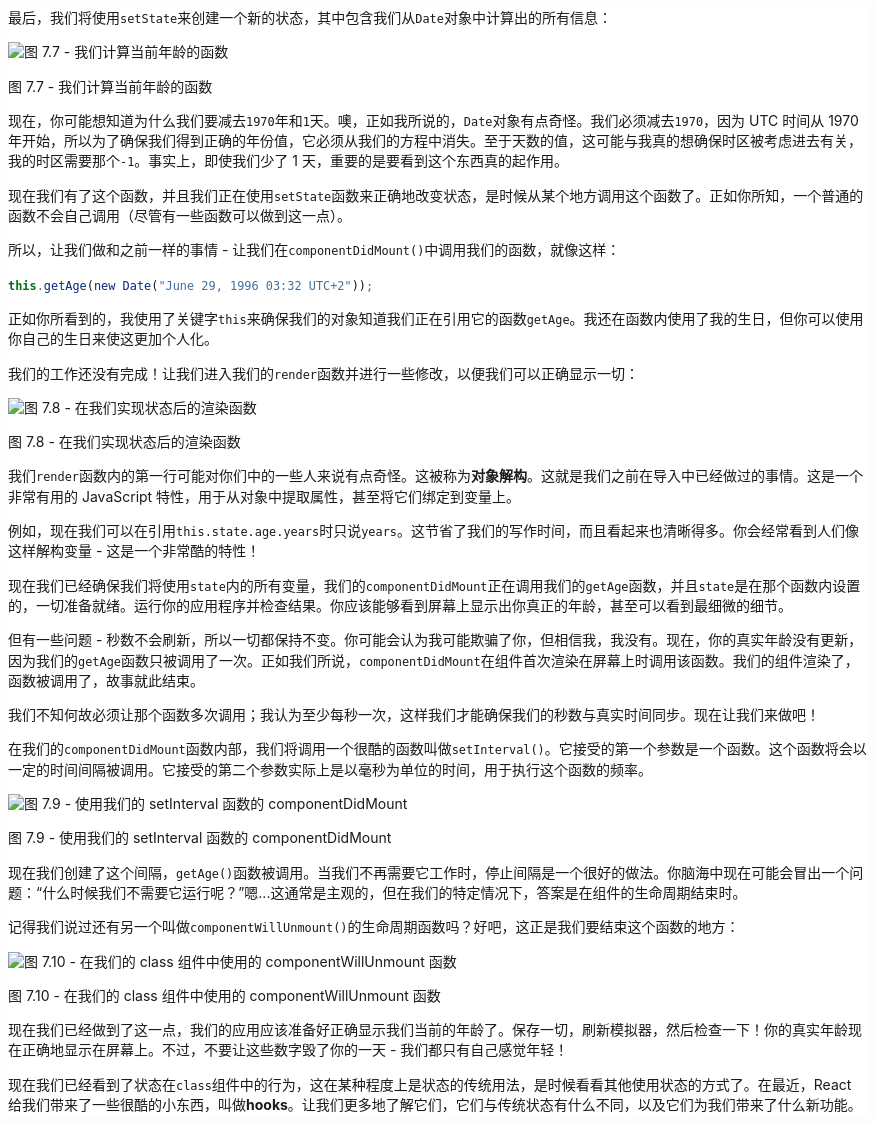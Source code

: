 最后，我们将使用`setState`来创建一个新的状态，其中包含我们从`Date`对象中计算出的所有信息：

![图 7.7 - 我们计算当前年龄的函数](https://github.com/OpenDocCN/freelearn-react-zh/raw/master/docs/ltnfs-mobi-app-dev-galio/img/Figure_7.7_B17074.jpg)

图 7.7 - 我们计算当前年龄的函数

现在，你可能想知道为什么我们要减去`1970`年和`1`天。噢，正如我所说的，`Date`对象有点奇怪。我们必须减去`1970`，因为 UTC 时间从 1970 年开始，所以为了确保我们得到正确的年份值，它必须从我们的方程中消失。至于天数的值，这可能与我真的想确保时区被考虑进去有关，我的时区需要那个`-1`。事实上，即使我们少了 1 天，重要的是要看到这个东西真的起作用。

现在我们有了这个函数，并且我们正在使用`setState`函数来正确地改变状态，是时候从某个地方调用这个函数了。正如你所知，一个普通的函数不会自己调用（尽管有一些函数可以做到这一点）。

所以，让我们做和之前一样的事情 - 让我们在`componentDidMount()`中调用我们的函数，就像这样：

```jsx
this.getAge(new Date("June 29, 1996 03:32 UTC+2"));
```

正如你所看到的，我使用了关键字`this`来确保我们的对象知道我们正在引用它的函数`getAge`。我还在函数内使用了我的生日，但你可以使用你自己的生日来使这更加个人化。

我们的工作还没有完成！让我们进入我们的`render`函数并进行一些修改，以便我们可以正确显示一切：

![图 7.8 - 在我们实现状态后的渲染函数](https://github.com/OpenDocCN/freelearn-react-zh/raw/master/docs/ltnfs-mobi-app-dev-galio/img/Figure_7.8_B17074.jpg)

图 7.8 - 在我们实现状态后的渲染函数

我们`render`函数内的第一行可能对你们中的一些人来说有点奇怪。这被称为**对象解构**。这就是我们之前在导入中已经做过的事情。这是一个非常有用的 JavaScript 特性，用于从对象中提取属性，甚至将它们绑定到变量上。

例如，现在我们可以在引用`this.state.age.years`时只说`years`。这节省了我们的写作时间，而且看起来也清晰得多。你会经常看到人们像这样解构变量 - 这是一个非常酷的特性！

现在我们已经确保我们将使用`state`内的所有变量，我们的`componentDidMount`正在调用我们的`getAge`函数，并且`state`是在那个函数内设置的，一切准备就绪。运行你的应用程序并检查结果。你应该能够看到屏幕上显示出你真正的年龄，甚至可以看到最细微的细节。

但有一些问题 - 秒数不会刷新，所以一切都保持不变。你可能会认为我可能欺骗了你，但相信我，我没有。现在，你的真实年龄没有更新，因为我们的`getAge`函数只被调用了一次。正如我们所说，`componentDidMount`在组件首次渲染在屏幕上时调用该函数。我们的组件渲染了，函数被调用了，故事就此结束。

我们不知何故必须让那个函数多次调用；我认为至少每秒一次，这样我们才能确保我们的秒数与真实时间同步。现在让我们来做吧！

在我们的`componentDidMount`函数内部，我们将调用一个很酷的函数叫做`setInterval()`。它接受的第一个参数是一个函数。这个函数将会以一定的时间间隔被调用。它接受的第二个参数实际上是以毫秒为单位的时间，用于执行这个函数的频率。

![图 7.9 - 使用我们的 setInterval 函数的 componentDidMount](https://github.com/OpenDocCN/freelearn-react-zh/raw/master/docs/ltnfs-mobi-app-dev-galio/img/Figure_7.9_B17074.jpg)

图 7.9 - 使用我们的 setInterval 函数的 componentDidMount

现在我们创建了这个间隔，`getAge()`函数被调用。当我们不再需要它工作时，停止间隔是一个很好的做法。你脑海中现在可能会冒出一个问题：“什么时候我们不需要它运行呢？”嗯...这通常是主观的，但在我们的特定情况下，答案是在组件的生命周期结束时。

记得我们说过还有另一个叫做`componentWillUnmount()`的生命周期函数吗？好吧，这正是我们要结束这个函数的地方：

![图 7.10 - 在我们的 class 组件中使用的 componentWillUnmount 函数](https://github.com/OpenDocCN/freelearn-react-zh/raw/master/docs/ltnfs-mobi-app-dev-galio/img/Figure_7.10_B17074.jpg)

图 7.10 - 在我们的 class 组件中使用的 componentWillUnmount 函数

现在我们已经做到了这一点，我们的应用应该准备好正确显示我们当前的年龄了。保存一切，刷新模拟器，然后检查一下！你的真实年龄现在正确地显示在屏幕上。不过，不要让这些数字毁了你的一天 - 我们都只有自己感觉年轻！

现在我们已经看到了状态在`class`组件中的行为，这在某种程度上是状态的传统用法，是时候看看其他使用状态的方式了。在最近，React 给我们带来了一些很酷的小东西，叫做**hooks**。让我们更多地了解它们，它们与传统状态有什么不同，以及它们为我们带来了什么新功能。
